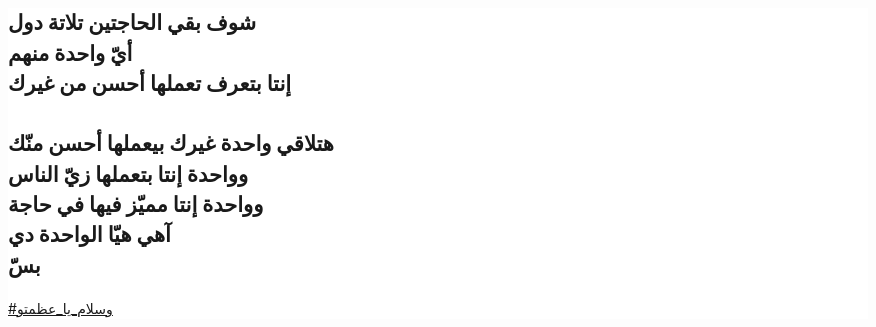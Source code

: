 شوف بقي الحاجتين تلاتة دول  
أيّ واحدة منهم  
إنتا بتعرف تعملها أحسن من غيرك  
-  
هتلاقي واحدة غيرك بيعملها أحسن منّك  
وواحدة إنتا بتعملها زيّ الناس  
وواحدة إنتا مميّز فيها في حاجة  
آهي هيّا الواحدة دي  
بسّ  
-  
[<u>\#وسلام\_يا\_عظمتو</u>](https://www.facebook.com/hashtag/وسلام_يا_عظمتو?source=feed_text&epa=HASHTAG)
